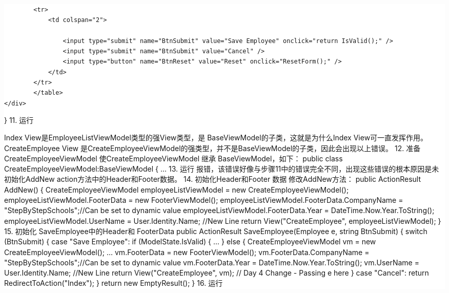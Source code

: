             <tr>
                <td colspan="2">

                    <input type="submit" name="BtnSubmit" value="Save Employee" onclick="return IsValid();" />
                    <input type="submit" name="BtnSubmit" value="Cancel" />
                    <input type="button" name="BtnReset" value="Reset" onclick="ResetForm();" />
                </td>
            </tr>
            </table>
    </div>
}
11. 运行

Index View是EmployeeListViewModel类型的强View类型，是 BaseViewModel的子类，这就是为什么Index View可一直发挥作用。CreateEmployee View 是CreateEmployeeViewModel的强类型，并不是BaseViewModel的子类，因此会出现以上错误。
12. 准备 CreateEmployeeViewModel
使CreateEmployeeViewModel 继承 BaseViewModel，如下：
public class CreateEmployeeViewModel:BaseViewModel
{
...
13. 运行
报错，该错误好像与步骤11中的错误完全不同，出现这些错误的根本原因是未初始化AddNew action方法中的Header和Footer数据。
14. 初始化Header和Footer 数据
修改AddNew方法：
public ActionResult AddNew()
{
    CreateEmployeeViewModel employeeListViewModel = new CreateEmployeeViewModel();
    employeeListViewModel.FooterData = new FooterViewModel();
    employeeListViewModel.FooterData.CompanyName = "StepByStepSchools";//Can be set to dynamic value
    employeeListViewModel.FooterData.Year = DateTime.Now.Year.ToString();
    employeeListViewModel.UserName = User.Identity.Name; //New Line
    return View("CreateEmployee", employeeListViewModel);
}
15. 初始化 SaveEmployee中的Header和 FooterData
public ActionResult SaveEmployee(Employee e, string BtnSubmit)
{
    switch (BtnSubmit)
    {
        case "Save Employee":
            if (ModelState.IsValid)
            {
                ...
            }
            else
            {
                CreateEmployeeViewModel vm = new CreateEmployeeViewModel();
                ...
                vm.FooterData = new FooterViewModel();
                vm.FooterData.CompanyName = "StepByStepSchools";//Can be set to dynamic value
                vm.FooterData.Year = DateTime.Now.Year.ToString();
                vm.UserName = User.Identity.Name; //New Line
                return View("CreateEmployee", vm); // Day 4 Change - Passing e here
            }
        case "Cancel":
            return RedirectToAction("Index");
    }
    return new EmptyResult();
}
16. 运行
